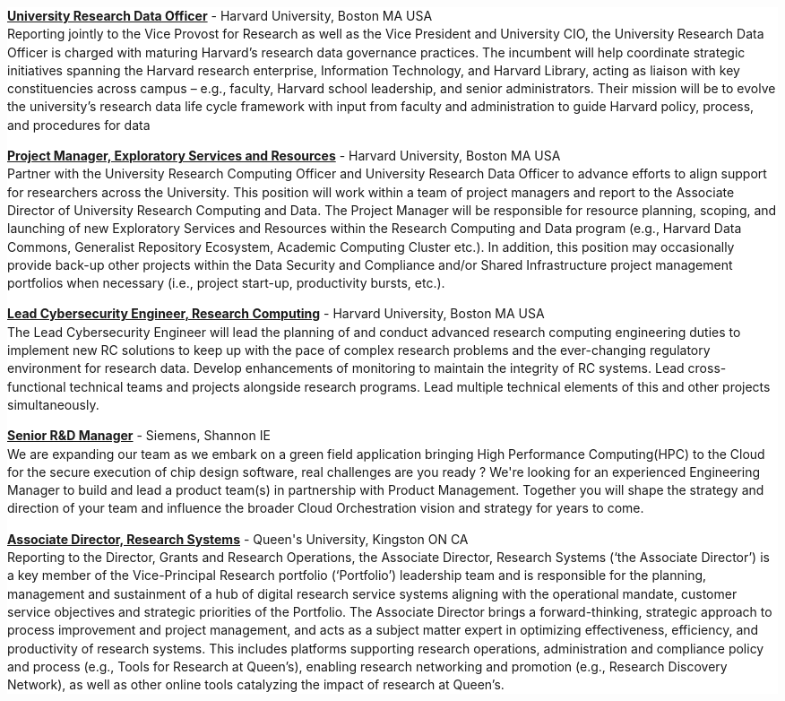**[University Research Data Officer](https://sjobs.brassring.com/TGnewUI/Search/home/HomeWithPreLoad?partnerid=25240&siteid=5341&PageType=JobDetails&jobid=1958849#jobDetails=1958849_5341)** - Harvard University, Boston MA USA <br/>
Reporting jointly to the Vice Provost for Research as well as the Vice President and University CIO, the University Research Data Officer is charged with maturing Harvard’s research data governance practices. The incumbent will help coordinate strategic initiatives spanning the Harvard research enterprise, Information Technology, and Harvard Library, acting as liaison with key constituencies across campus – e.g., faculty, Harvard school leadership, and senior administrators. Their mission will be to evolve the university’s research data life cycle framework with input from faculty and administration to guide Harvard policy, process, and procedures for data

**[Project Manager, Exploratory Services and Resources](https://sjobs.brassring.com/TGnewUI/Search/home/HomeWithPreLoad?partnerid=25240&siteid=5341&PageType=JobDetails&jobid=1958603#jobDetails=1958603_5341)** - Harvard University, Boston MA USA <br/>
Partner with the University Research Computing Officer and University Research Data Officer to advance efforts to align support for researchers across the University.  This position will work within a team of project managers and report to the Associate Director of University Research Computing and Data. The Project Manager will be responsible for resource planning, scoping, and launching of new Exploratory Services and Resources within the Research Computing and Data program (e.g., Harvard Data Commons, Generalist Repository Ecosystem, Academic Computing Cluster etc.).  In addition, this position may occasionally provide back-up other projects within the Data Security and Compliance and/or Shared Infrastructure project management portfolios when necessary (i.e., project start-up, productivity bursts, etc.).

**[Lead Cybersecurity Engineer, Research Computing](https://sjobs.brassring.com/TGnewUI/Search/home/HomeWithPreLoad?partnerid=25240&siteid=5341&PageType=JobDetails&jobid=1958605#jobDetails=1958605_5341)** - Harvard University, Boston MA USA <br/>
The Lead Cybersecurity Engineer will lead the planning of and conduct advanced research computing engineering duties to implement new RC solutions to keep up with the pace of complex research problems and the ever-changing regulatory environment for research data.  Develop enhancements of monitoring to maintain the integrity of RC systems. Lead cross-functional technical teams and projects alongside research programs. Lead multiple technical elements of this and other projects simultaneously.

**[Senior R&D Manager](https://jobs.siemens.com/jobs/322691?lang=en-us&sourceType=PREMIUM_POST_SITE)** - Siemens, Shannon IE <br/>
We are expanding our team as we embark on a green field application bringing High Performance Computing(HPC) to the Cloud for the secure execution of chip design software, real challenges are you ready ?  We're looking for an experienced Engineering Manager to build and lead a product team(s) in partnership with Product Management. Together you will shape the strategy and direction of your team and influence the broader Cloud Orchestration vision and strategy for years to come.

**[Associate Director, Research Systems](https://queensu.njoyn.com/cl4/xweb/Xweb.asp?tbtoken=ZVlZQB9dDVACFwR3QCZUZk9PcBIvaVUvBCBMIV95BnlQKkJtUDFvBhMGcjEYGhJWQXJjF3U%3D&chk=ZVpaShM%3D&CLID=74827&page=jobdetails&JobID=J0622-0874&lang=1)** - Queen's University, Kingston ON CA <br/>
Reporting to the Director, Grants and Research Operations, the Associate Director, Research Systems (‘the Associate Director’) is a key member of the Vice-Principal Research portfolio (‘Portfolio’) leadership team and is responsible for the planning, management and sustainment of a hub of digital research service systems aligning with the operational mandate, customer service objectives and strategic priorities of the Portfolio. The Associate Director brings a forward-thinking, strategic approach to process improvement and project management, and acts as a subject matter expert in optimizing effectiveness, efficiency, and productivity of research systems. This includes platforms supporting research operations, administration and compliance policy and process (e.g., Tools for Research at Queen’s), enabling research networking and promotion (e.g., Research Discovery Network), as well as other online tools catalyzing the impact of research at Queen’s.
